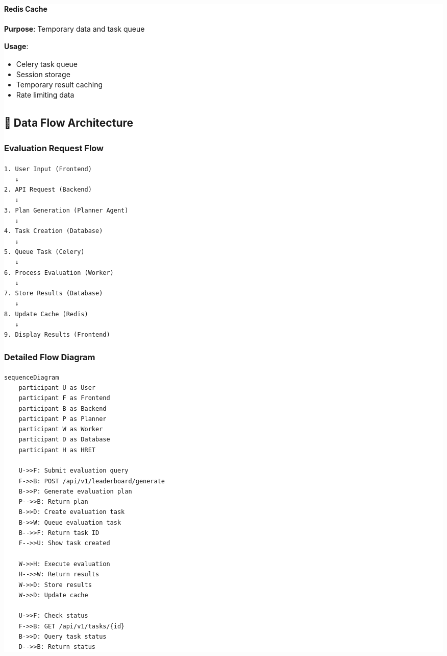#### Redis Cache

**Purpose**: Temporary data and task queue

**Usage**:
- Celery task queue
- Session storage
- Temporary result caching
- Rate limiting data

## 🔄 Data Flow Architecture

### Evaluation Request Flow

```
1. User Input (Frontend)
   ↓
2. API Request (Backend)
   ↓
3. Plan Generation (Planner Agent)
   ↓
4. Task Creation (Database)
   ↓
5. Queue Task (Celery)
   ↓
6. Process Evaluation (Worker)
   ↓
7. Store Results (Database)
   ↓
8. Update Cache (Redis)
   ↓
9. Display Results (Frontend)
```

### Detailed Flow Diagram

```mermaid
sequenceDiagram
    participant U as User
    participant F as Frontend
    participant B as Backend
    participant P as Planner
    participant W as Worker
    participant D as Database
    participant H as HRET

    U->>F: Submit evaluation query
    F->>B: POST /api/v1/leaderboard/generate
    B->>P: Generate evaluation plan
    P-->>B: Return plan
    B->>D: Create evaluation task
    B->>W: Queue evaluation task
    B-->>F: Return task ID
    F-->>U: Show task created

    W->>H: Execute evaluation
    H-->>W: Return results
    W->>D: Store results
    W->>D: Update cache
    
    U->>F: Check status
    F->>B: GET /api/v1/tasks/{id}
    B->>D: Query task status
    D-->>B: Return status
```